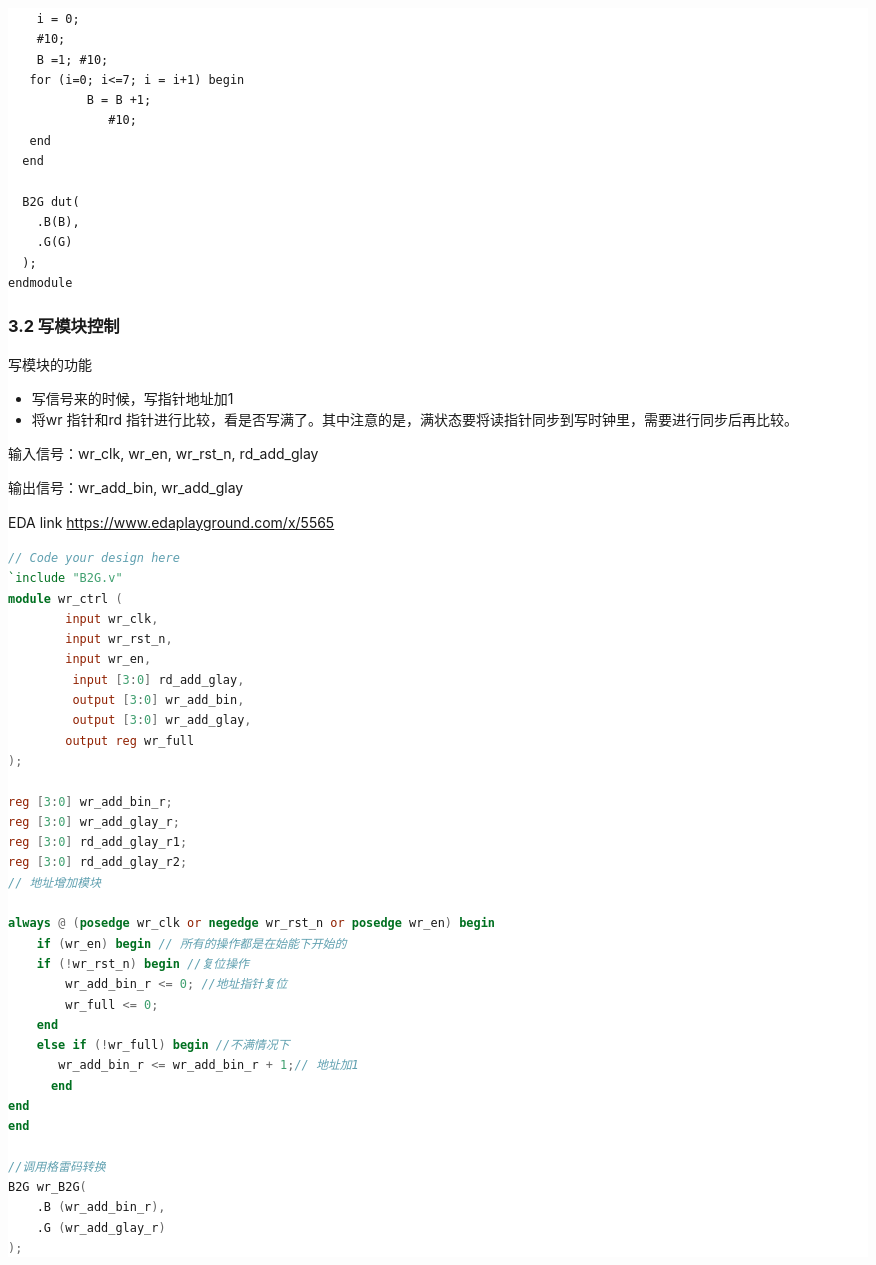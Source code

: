 ```
    i = 0;
    #10;
    B =1; #10;
   for (i=0; i<=7; i = i+1) begin
		   B = B +1;
			  #10;
   end
  end

  B2G dut(
    .B(B),
    .G(G)
  );
endmodule
```

### 3.2 写模块控制

写模块的功能

- 写信号来的时候，写指针地址加1
- 将wr 指针和rd 指针进行比较，看是否写满了。其中注意的是，满状态要将读指针同步到写时钟里，需要进行同步后再比较。

输入信号：wr_clk, wr_en, wr_rst_n, rd_add_glay

输出信号：wr_add_bin, wr_add_glay

EDA link <https://www.edaplayground.com/x/5565>

```verilog
// Code your design here
`include "B2G.v"
module wr_ctrl (
		input wr_clk,
        input wr_rst_n,
		input wr_en,
 		 input [3:0] rd_add_glay,
 		 output [3:0] wr_add_bin,
 		 output [3:0] wr_add_glay,
		output reg wr_full
);

reg [3:0] wr_add_bin_r;
reg [3:0] wr_add_glay_r;
reg [3:0] rd_add_glay_r1;
reg [3:0] rd_add_glay_r2;
// 地址增加模块

always @ (posedge wr_clk or negedge wr_rst_n or posedge wr_en) begin
	if (wr_en) begin // 所有的操作都是在始能下开始的
	if (!wr_rst_n) begin //复位操作
		wr_add_bin_r <= 0; //地址指针复位
		wr_full <= 0;
	end
    else if (!wr_full) begin //不满情况下
       wr_add_bin_r <= wr_add_bin_r + 1;// 地址加1
      end
end
end

//调用格雷码转换
B2G wr_B2G(
	.B (wr_add_bin_r),
	.G (wr_add_glay_r)
);

```